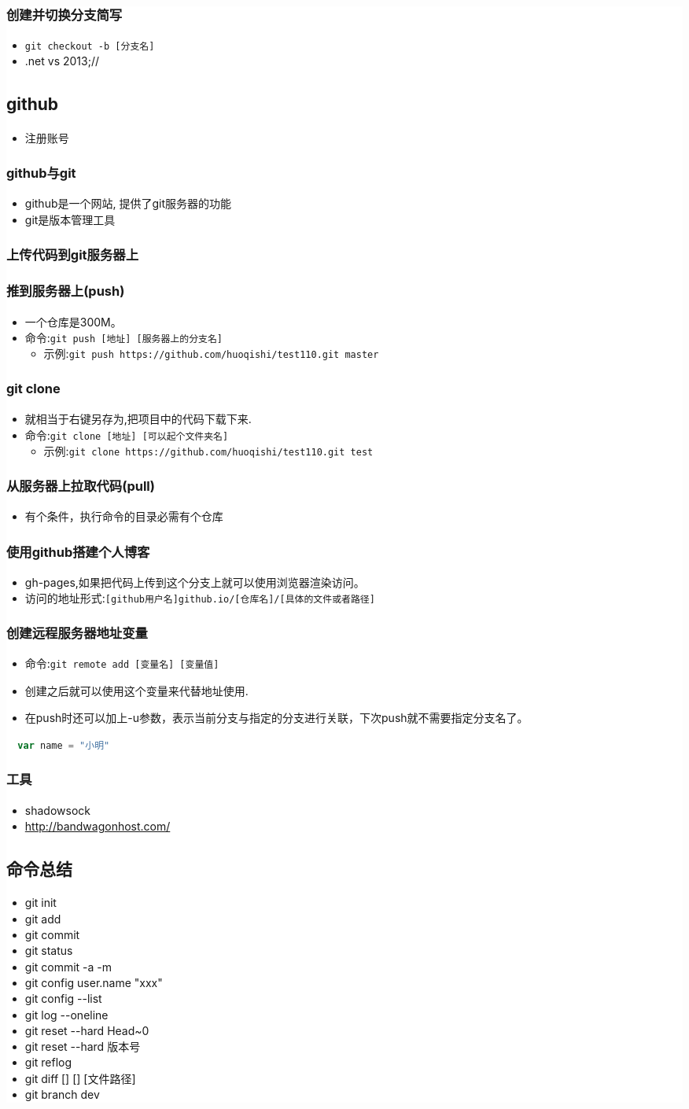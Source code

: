 ### 创建并切换分支简写
  - `git checkout -b [分支名] `
  - .net vs 2013;//

## github

- 注册账号

### github与git
  - github是一个网站, 提供了git服务器的功能
  - git是版本管理工具

### 上传代码到git服务器上

### 推到服务器上(push)
  - 一个仓库是300M。
  - 命令:`git push [地址] [服务器上的分支名]`
    + 示例:`git push https://github.com/huoqishi/test110.git master`


### git clone
  - 就相当于右键另存为,把项目中的代码下载下来.
  - 命令:`git clone [地址] [可以起个文件夹名]`
    + 示例:`git clone https://github.com/huoqishi/test110.git test`


### 从服务器上拉取代码(pull)
  - 有个条件，执行命令的目录必需有个仓库

### 使用github搭建个人博客
  - gh-pages,如果把代码上传到这个分支上就可以使用浏览器渲染访问。
  - 访问的地址形式:`[github用户名]github.io/[仓库名]/[具体的文件或者路径]`

### 创建远程服务器地址变量 
  - 命令:`git remote add [变量名] [变量值]`
  - 创建之后就可以使用这个变量来代替地址使用.

  - 在push时还可以加上-u参数，表示当前分支与指定的分支进行关联，下次push就不需要指定分支名了。

```javascript
  var name = "小明"
```


### 工具
 - shadowsock
 - http://bandwagonhost.com/


## 命令总结
   - git init
   - git add
   - git commit
   - git status
   - git commit -a -m
   - git config user.name "xxx"
   - git config --list
   - git log --oneline
   - git reset --hard Head~0
   - git reset --hard 版本号
   - git reflog 
   - git diff [] []  [文件路径]
   - git branch dev